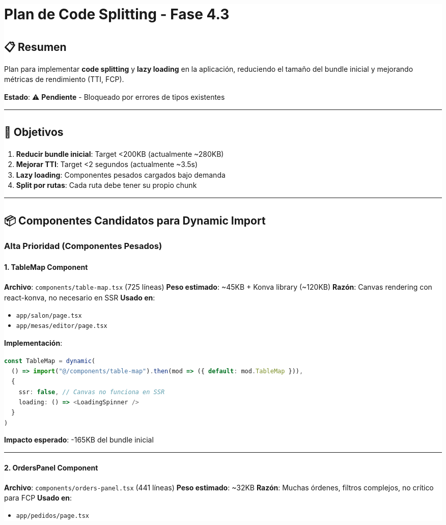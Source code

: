 # Plan de Code Splitting - Fase 4.3

## 📋 Resumen

Plan para implementar **code splitting** y **lazy loading** en la aplicación, reduciendo el tamaño del bundle inicial y mejorando métricas de rendimiento (TTI, FCP).

**Estado**: ⚠️ **Pendiente** - Bloqueado por errores de tipos existentes

---

## 🎯 Objetivos

1. **Reducir bundle inicial**: Target <200KB (actualmente ~280KB)
2. **Mejorar TTI**: Target <2 segundos (actualmente ~3.5s)
3. **Lazy loading**: Componentes pesados cargados bajo demanda
4. **Split por rutas**: Cada ruta debe tener su propio chunk

---

## 📦 Componentes Candidatos para Dynamic Import

### Alta Prioridad (Componentes Pesados)

#### 1. TableMap Component
**Archivo**: `components/table-map.tsx` (725 líneas)
**Peso estimado**: ~45KB + Konva library (~120KB)
**Razón**: Canvas rendering con react-konva, no necesario en SSR
**Usado en**:
- `app/salon/page.tsx`
- `app/mesas/editor/page.tsx`

**Implementación**:
```typescript
const TableMap = dynamic(
  () => import("@/components/table-map").then(mod => ({ default: mod.TableMap })),
  { 
    ssr: false, // Canvas no funciona en SSR
    loading: () => <LoadingSpinner />
  }
)
```

**Impacto esperado**: -165KB del bundle inicial

---

#### 2. OrdersPanel Component
**Archivo**: `components/orders-panel.tsx` (441 líneas)
**Peso estimado**: ~32KB
**Razón**: Muchas órdenes, filtros complejos, no crítico para FCP
**Usado en**:
- `app/pedidos/page.tsx`
